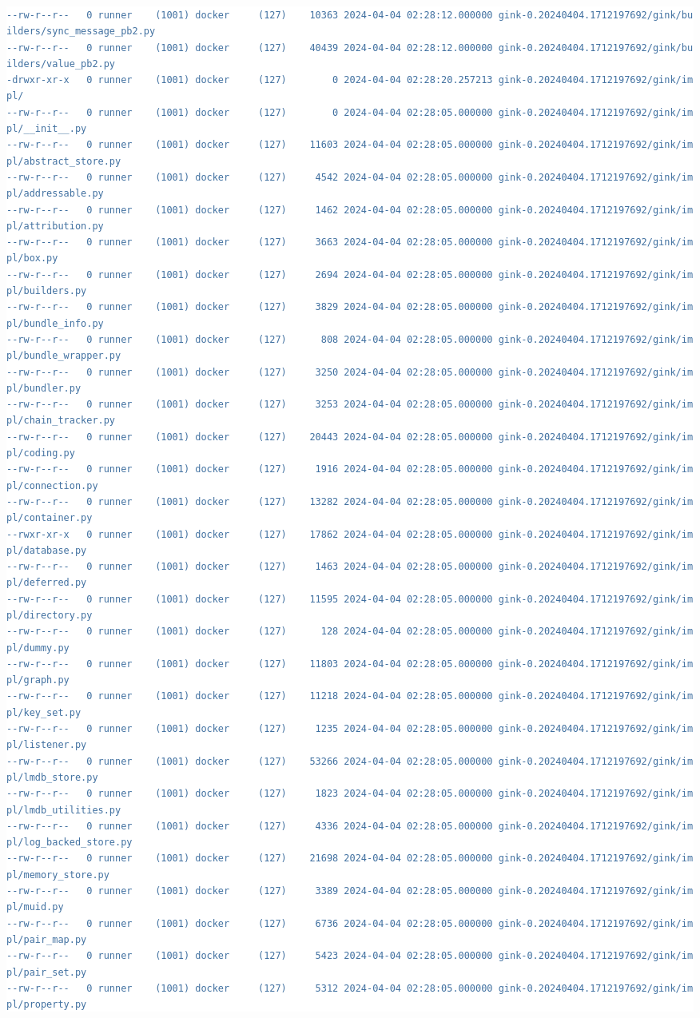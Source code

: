```diff
--rw-r--r--   0 runner    (1001) docker     (127)    10363 2024-04-04 02:28:12.000000 gink-0.20240404.1712197692/gink/builders/sync_message_pb2.py
--rw-r--r--   0 runner    (1001) docker     (127)    40439 2024-04-04 02:28:12.000000 gink-0.20240404.1712197692/gink/builders/value_pb2.py
-drwxr-xr-x   0 runner    (1001) docker     (127)        0 2024-04-04 02:28:20.257213 gink-0.20240404.1712197692/gink/impl/
--rw-r--r--   0 runner    (1001) docker     (127)        0 2024-04-04 02:28:05.000000 gink-0.20240404.1712197692/gink/impl/__init__.py
--rw-r--r--   0 runner    (1001) docker     (127)    11603 2024-04-04 02:28:05.000000 gink-0.20240404.1712197692/gink/impl/abstract_store.py
--rw-r--r--   0 runner    (1001) docker     (127)     4542 2024-04-04 02:28:05.000000 gink-0.20240404.1712197692/gink/impl/addressable.py
--rw-r--r--   0 runner    (1001) docker     (127)     1462 2024-04-04 02:28:05.000000 gink-0.20240404.1712197692/gink/impl/attribution.py
--rw-r--r--   0 runner    (1001) docker     (127)     3663 2024-04-04 02:28:05.000000 gink-0.20240404.1712197692/gink/impl/box.py
--rw-r--r--   0 runner    (1001) docker     (127)     2694 2024-04-04 02:28:05.000000 gink-0.20240404.1712197692/gink/impl/builders.py
--rw-r--r--   0 runner    (1001) docker     (127)     3829 2024-04-04 02:28:05.000000 gink-0.20240404.1712197692/gink/impl/bundle_info.py
--rw-r--r--   0 runner    (1001) docker     (127)      808 2024-04-04 02:28:05.000000 gink-0.20240404.1712197692/gink/impl/bundle_wrapper.py
--rw-r--r--   0 runner    (1001) docker     (127)     3250 2024-04-04 02:28:05.000000 gink-0.20240404.1712197692/gink/impl/bundler.py
--rw-r--r--   0 runner    (1001) docker     (127)     3253 2024-04-04 02:28:05.000000 gink-0.20240404.1712197692/gink/impl/chain_tracker.py
--rw-r--r--   0 runner    (1001) docker     (127)    20443 2024-04-04 02:28:05.000000 gink-0.20240404.1712197692/gink/impl/coding.py
--rw-r--r--   0 runner    (1001) docker     (127)     1916 2024-04-04 02:28:05.000000 gink-0.20240404.1712197692/gink/impl/connection.py
--rw-r--r--   0 runner    (1001) docker     (127)    13282 2024-04-04 02:28:05.000000 gink-0.20240404.1712197692/gink/impl/container.py
--rwxr-xr-x   0 runner    (1001) docker     (127)    17862 2024-04-04 02:28:05.000000 gink-0.20240404.1712197692/gink/impl/database.py
--rw-r--r--   0 runner    (1001) docker     (127)     1463 2024-04-04 02:28:05.000000 gink-0.20240404.1712197692/gink/impl/deferred.py
--rw-r--r--   0 runner    (1001) docker     (127)    11595 2024-04-04 02:28:05.000000 gink-0.20240404.1712197692/gink/impl/directory.py
--rw-r--r--   0 runner    (1001) docker     (127)      128 2024-04-04 02:28:05.000000 gink-0.20240404.1712197692/gink/impl/dummy.py
--rw-r--r--   0 runner    (1001) docker     (127)    11803 2024-04-04 02:28:05.000000 gink-0.20240404.1712197692/gink/impl/graph.py
--rw-r--r--   0 runner    (1001) docker     (127)    11218 2024-04-04 02:28:05.000000 gink-0.20240404.1712197692/gink/impl/key_set.py
--rw-r--r--   0 runner    (1001) docker     (127)     1235 2024-04-04 02:28:05.000000 gink-0.20240404.1712197692/gink/impl/listener.py
--rw-r--r--   0 runner    (1001) docker     (127)    53266 2024-04-04 02:28:05.000000 gink-0.20240404.1712197692/gink/impl/lmdb_store.py
--rw-r--r--   0 runner    (1001) docker     (127)     1823 2024-04-04 02:28:05.000000 gink-0.20240404.1712197692/gink/impl/lmdb_utilities.py
--rw-r--r--   0 runner    (1001) docker     (127)     4336 2024-04-04 02:28:05.000000 gink-0.20240404.1712197692/gink/impl/log_backed_store.py
--rw-r--r--   0 runner    (1001) docker     (127)    21698 2024-04-04 02:28:05.000000 gink-0.20240404.1712197692/gink/impl/memory_store.py
--rw-r--r--   0 runner    (1001) docker     (127)     3389 2024-04-04 02:28:05.000000 gink-0.20240404.1712197692/gink/impl/muid.py
--rw-r--r--   0 runner    (1001) docker     (127)     6736 2024-04-04 02:28:05.000000 gink-0.20240404.1712197692/gink/impl/pair_map.py
--rw-r--r--   0 runner    (1001) docker     (127)     5423 2024-04-04 02:28:05.000000 gink-0.20240404.1712197692/gink/impl/pair_set.py
--rw-r--r--   0 runner    (1001) docker     (127)     5312 2024-04-04 02:28:05.000000 gink-0.20240404.1712197692/gink/impl/property.py
```